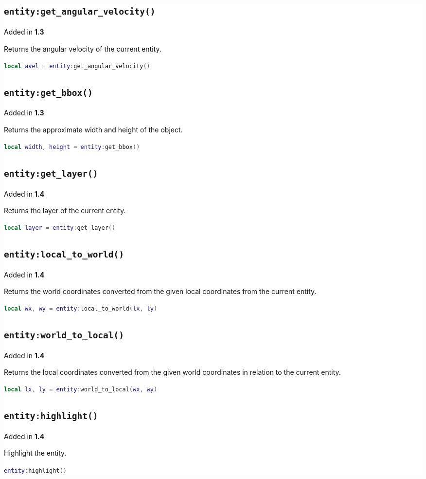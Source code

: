 ## `entity:get_angular_velocity()`
Added in **1.3**

Returns the angular velocity of the current entity.

```lua
local avel = entity:get_angular_velocity()
```

## `entity:get_bbox()`
Added in **1.3**

Returns the approximate width and height of the object.

```lua
local width, height = entity:get_bbox()
```

## `entity:get_layer()`
Added in **1.4**

Returns the layer of the current entity.

```lua
local layer = entity:get_layer()
```

## `entity:local_to_world()`
Added in **1.4**

Returns the world coordinates converted from the given local coordinates from the current entity.

```lua
local wx, wy = entity:local_to_world(lx, ly)
```

## `entity:world_to_local()`
Added in **1.4**

Returns the local coordinates converted from the given world coordinates in relation to the current entity.

```lua
local lx, ly = entity:world_to_local(wx, wy)
```

## `entity:highlight()`
Added in **1.4**

Highlight the entity.

```lua
entity:highlight()
```
